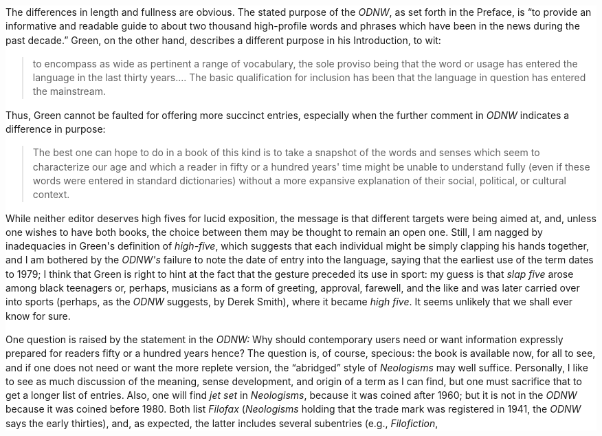 
The differences in length and fullness are obvious.
The stated purpose of the *ODNW*, as set forth
in the Preface, is &ldquo;to provide an informative and
readable guide to about two thousand high-profile
words and phrases which have been in the news
during the past decade.&rdquo;  Green, on the other hand,
describes a different purpose in his Introduction,
to wit:

>to encompass as wide as pertinent a range of
vocabulary, the sole proviso being that the word
or usage has entered the language in the last
thirty years....  The basic qualification for inclusion
has been that the language in question has
entered the mainstream.

Thus, Green cannot be faulted for offering more
succinct entries, especially when the further comment
in *ODNW* indicates a difference in purpose:

>The best one can hope to do in a book of this
kind is to take a snapshot of the words and senses
which seem to characterize our age and which a
reader in fifty or a hundred years' time might be
unable to understand fully (even if these words
were entered in standard dictionaries) without a
more expansive explanation of their social, political,
or cultural context.

While neither editor deserves high fives for lucid
exposition, the message is that different targets
were being aimed at, and, unless one wishes to have
both books, the choice between them may be
thought to remain an open one.  Still, I am nagged
by inadequacies in Green's definition of *high-five*,
which suggests that each individual might be simply
clapping his hands together, and I am bothered by
the *ODNW's* failure to note the date of entry into
the language, saying that the earliest use of the term
dates to 1979; I think that Green is right to hint at
the fact that the gesture preceded its use in sport:
my guess is that *slap five* arose among black teenagers
or, perhaps, musicians as a form of greeting, approval,
farewell, and the like and was later carried
over into sports (perhaps, as the *ODNW* suggests, by
Derek Smith), where it became *high five*.  It seems
unlikely that we shall ever know for sure.

One question is raised by the statement in the
*ODNW:* Why should contemporary users need or
want information expressly prepared for readers
fifty or a hundred years hence?  The question is, of
course, specious: the book is available now, for all to
see, and if one does not need or want the more replete
version, the &ldquo;abridged&rdquo; style of *Neologisms*
may well suffice.  Personally, I like to see as much
discussion of the meaning, sense development, and
origin of a term as I can find, but one must sacrifice
that to get a longer list of entries.  Also, one will find
*jet set* in *Neologisms*, because it was coined after
1960; but it is not in the *ODNW* because it was
coined before 1980.  Both list *Filofax* (*Neologisms*
holding that the trade mark was registered in 1941,
the *ODNW* says the early thirties), and, as expected,
the latter includes several subentries (e.g., *Filofiction*,